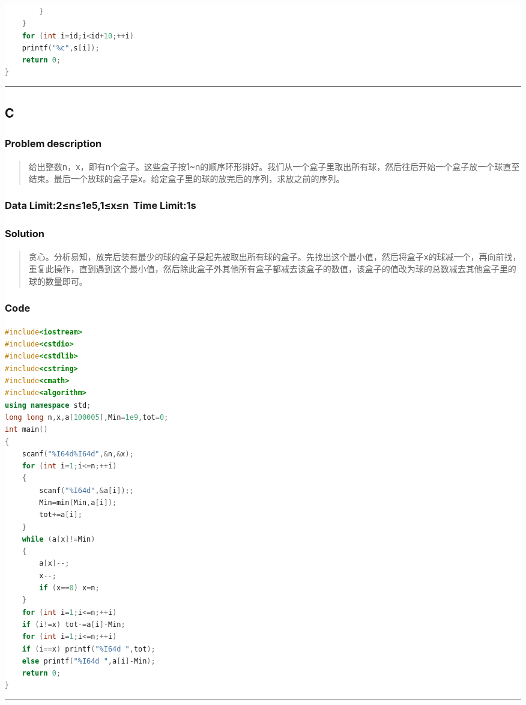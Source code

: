 ```cpp
		}
	}
	for (int i=id;i<id+10;++i)
	printf("%c",s[i]);
	return 0;
}
```
*****


## C
### Problem description
> 给出整数n，x，即有n个盒子。这些盒子按1~n的顺序环形排好。我们从一个盒子里取出所有球，然后往后开始一个盒子放一个球直至结束。最后一个放球的盒子是x。给定盒子里的球的放完后的序列，求放之前的序列。

### Data Limit:2≤n≤1e5,1≤x≤n  Time Limit:1s

### Solution
> 贪心。分析易知，放完后装有最少的球的盒子是起先被取出所有球的盒子。先找出这个最小值，然后将盒子x的球减一个，再向前找，重复此操作，直到遇到这个最小值，然后除此盒子外其他所有盒子都减去该盒子的数值，该盒子的值改为球的总数减去其他盒子里的球的数量即可。

### Code
```cpp
#include<iostream>
#include<cstdio>
#include<cstdlib>
#include<cstring>
#include<cmath>
#include<algorithm>
using namespace std;
long long n,x,a[100005],Min=1e9,tot=0;
int main()
{
	scanf("%I64d%I64d",&n,&x);
	for (int i=1;i<=n;++i)
	{
		scanf("%I64d",&a[i]);;
		Min=min(Min,a[i]);
		tot+=a[i];
	}
	while (a[x]!=Min)
	{
		a[x]--;
		x--;
		if (x==0) x=n;
	}
	for (int i=1;i<=n;++i)
	if (i!=x) tot-=a[i]-Min;
	for (int i=1;i<=n;++i)
	if (i==x) printf("%I64d ",tot);
	else printf("%I64d ",a[i]-Min);
	return 0;
}
```
*****
